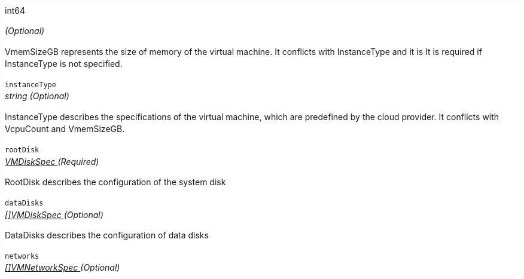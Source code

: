 int64
</em>
</td>
<td>
<em>(Optional)</em>
<p>VmemSizeGB represents the size of memory of the virtual machine.
It conflicts with InstanceType and it is It is required if InstanceType is not specified.</p>
</td>
</tr>
<tr>
<td>
<code>instanceType</code></br>
<em>
string
</em>
</td>
<td>
<em>(Optional)</em>
<p>InstanceType describes the specifications of the virtual machine,
which are predefined by the cloud provider.
It conflicts with VcpuCount and VmemSizeGB.</p>
</td>
</tr>
<tr>
<td>
<code>rootDisk</code></br>
<em>
<a href="#onecloud.yunion.io/v1.VMDiskSpec">
VMDiskSpec
</a>
</em>
</td>
<td>
<em>(Required)</em>
<p>RootDisk describes the configuration of the system disk</p>
</td>
</tr>
<tr>
<td>
<code>dataDisks</code></br>
<em>
<a href="#onecloud.yunion.io/v1.VMDiskSpec">
[]VMDiskSpec
</a>
</em>
</td>
<td>
<em>(Optional)</em>
<p>DataDisks describes the configuration of data disks</p>
</td>
</tr>
<tr>
<td>
<code>networks</code></br>
<em>
<a href="#onecloud.yunion.io/v1.VMNetworkSpec">
[]VMNetworkSpec
</a>
</em>
</td>
<td>
<em>(Optional)</em>
</td>
</tr>